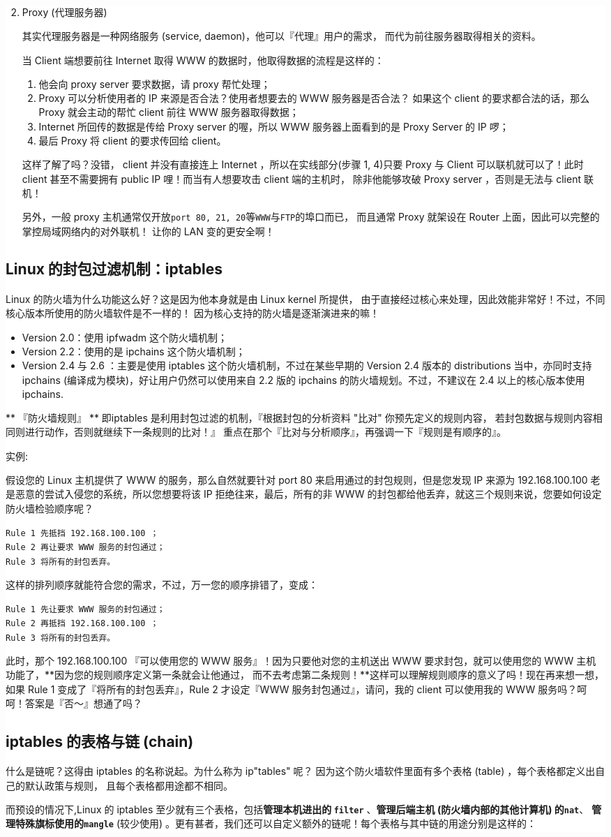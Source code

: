 2. Proxy (代理服务器)

	其实代理服务器是一种网络服务 (service, daemon)，他可以『代理』用户的需求， 而代为前往服务器取得相关的资料。

	当 Client 端想要前往 Internet 取得 WWW 的数据时，他取得数据的流程是这样的：

    1. 他会向 proxy server 要求数据，请 proxy 帮忙处理；
    2. Proxy 可以分析使用者的 IP 来源是否合法？使用者想要去的 WWW 服务器是否合法？ 如果这个 client 的要求都合法的话，那么 Proxy 就会主动的帮忙 client 前往 WWW 服务器取得数据；
    3. Internet 所回传的数据是传给 Proxy server 的喔，所以 WWW 服务器上面看到的是 Proxy Server 的 IP 啰；
    4. 最后 Proxy 将 client 的要求传回给 client。 

	这样了解了吗？没错， client 并没有直接连上 Internet ，所以在实线部分(步骤 1, 4)只要 Proxy 与 Client 可以联机就可以了！此时 client 甚至不需要拥有 public IP 哩！而当有人想要攻击 client 端的主机时， 除非他能够攻破 Proxy server ，否则是无法与 client 联机！

	另外，一般 proxy 主机通常仅开放`port 80, 21, 20`等`WWW`与`FTP`的埠口而已， 而且通常 Proxy 就架设在 Router 上面，因此可以完整的掌控局域网络内的对外联机！ 让你的 LAN 变的更安全啊！

## Linux 的封包过滤机制：iptables

Linux 的防火墙为什么功能这么好？这是因为他本身就是由 Linux kernel 所提供， 由于直接经过核心来处理，因此效能非常好！不过，不同核心版本所使用的防火墙软件是不一样的！ 因为核心支持的防火墙是逐渐演进来的嘛！

+ Version 2.0：使用 ipfwadm 这个防火墙机制；
+ Version 2.2：使用的是 ipchains 这个防火墙机制；
+ Version 2.4 与 2.6 ：主要是使用 iptables 这个防火墙机制，不过在某些早期的 Version 2.4 版本的 distributions 当中，亦同时支持 ipchains (编译成为模块)，好让用户仍然可以使用来自 2.2 版的 ipchains 的防火墙规划。不过，不建议在 2.4 以上的核心版本使用 ipchains.

** 『防火墙规则』 ** 即iptables 是利用封包过滤的机制，『根据封包的分析资料 "比对" 你预先定义的规则内容， 若封包数据与规则内容相同则进行动作，否则就继续下一条规则的比对！』 重点在那个『比对与分析顺序』，再强调一下『规则是有顺序的』。

实例:

假设您的 Linux 主机提供了 WWW 的服务，那么自然就要针对 port 80 来启用通过的封包规则，但是您发现 IP 来源为 192.168.100.100 老是恶意的尝试入侵您的系统，所以您想要将该 IP 拒绝往来，最后，所有的非 WWW 的封包都给他丢弃，就这三个规则来说，您要如何设定防火墙检验顺序呢？

    Rule 1 先抵挡 192.168.100.100 ；
    Rule 2 再让要求 WWW 服务的封包通过；
    Rule 3 将所有的封包丢弃。 

这样的排列顺序就能符合您的需求，不过，万一您的顺序排错了，变成：

    Rule 1 先让要求 WWW 服务的封包通过；
    Rule 2 再抵挡 192.168.100.100 ；
    Rule 3 将所有的封包丢弃。 

此时，那个 192.168.100.100 『可以使用您的 WWW 服务』！因为只要他对您的主机送出 WWW 要求封包，就可以使用您的 WWW 主机功能了，**因为您的规则顺序定义第一条就会让他通过， 而不去考虑第二条规则！**这样可以理解规则顺序的意义了吗！现在再来想一想，如果 Rule 1 变成了『将所有的封包丢弃』，Rule 2 才设定『WWW 服务封包通过』，请问，我的 client 可以使用我的 WWW 服务吗？呵呵！答案是『否～』想通了吗？

## iptables 的表格与链 (chain)

什么是链呢？这得由 iptables 的名称说起。为什么称为 ip"tables" 呢？ 因为这个防火墙软件里面有多个表格 (table) ，每个表格都定义出自己的默认政策与规则， 且每个表格都用途都不相同。

而预设的情况下,Linux 的 iptables 至少就有三个表格，包括**管理本机进出的 `filter`** 、**管理后端主机 (防火墙内部的其他计算机) 的`nat`**、 **管理特殊旗标使用的`mangle`** (较少使用) 。更有甚者，我们还可以自定义额外的链呢！每个表格与其中链的用途分别是这样的：

